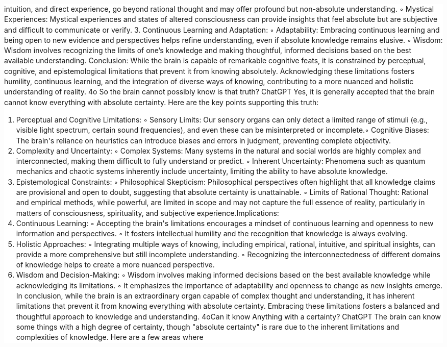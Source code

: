 intuition, and direct experience, go beyond rational thought and may offer
profound but non-absolute understanding.
◦ Mystical Experiences: Mystical experiences and states of altered consciousness
can provide insights that feel absolute but are subjective and difficult to
communicate or verify.
3. Continuous Learning and Adaptation:
◦ Adaptability: Embracing continuous learning and being open to new evidence
and perspectives helps refine understanding, even if absolute knowledge remains
elusive.
◦ Wisdom: Wisdom involves recognizing the limits of one’s knowledge and
making thoughtful, informed decisions based on the best available understanding.
Conclusion:
While the brain is capable of remarkable cognitive feats, it is constrained by perceptual,
cognitive, and epistemological limitations that prevent it from knowing absolutely.
Acknowledging these limitations fosters humility, continuous learning, and the integration of
diverse ways of knowing, contributing to a more nuanced and holistic understanding of reality.
4o
So the brain cannot possibly know is that truth?
ChatGPT
Yes, it is generally accepted that the brain cannot know everything with absolute certainty. Here
are the key points supporting this truth:
1. Perceptual and Cognitive Limitations:
◦ Sensory Limits: Our sensory organs can only detect a limited range of stimuli
(e.g., visible light spectrum, certain sound frequencies), and even these can be
misinterpreted or incomplete.◦ Cognitive Biases: The brain's reliance on heuristics can
introduce biases and
errors in judgment, preventing complete objectivity.
2. Complexity and Uncertainty:
◦ Complex Systems: Many systems in the natural and social worlds are highly
complex and interconnected, making them difficult to fully understand or predict.
◦ Inherent Uncertainty: Phenomena such as quantum mechanics and chaotic
systems inherently include uncertainty, limiting the ability to have absolute
knowledge.
3. Epistemological Constraints:
◦ Philosophical Skepticism: Philosophical perspectives often highlight that all
knowledge claims are provisional and open to doubt, suggesting that absolute
certainty is unattainable.
◦ Limits of Rational Thought: Rational and empirical methods, while powerful,
are limited in scope and may not capture the full essence of reality, particularly in
matters of consciousness, spirituality, and subjective experience.Implications:
1. Continuous Learning:
◦ Accepting the brain's limitations encourages a mindset of continuous learning and
openness to new information and perspectives.
◦ It fosters intellectual humility and the recognition that knowledge is always
evolving.
2. Holistic Approaches:
◦ Integrating multiple ways of knowing, including empirical, rational, intuitive, and
spiritual insights, can provide a more comprehensive but still incomplete
understanding.
◦ Recognizing the interconnectedness of different domains of knowledge helps to
create a more nuanced perspective.
3. Wisdom and Decision-Making:
◦ Wisdom involves making informed decisions based on the best available
knowledge while acknowledging its limitations.
◦ It emphasizes the importance of adaptability and openness to change as new
insights emerge.
In conclusion, while the brain is an extraordinary organ capable of complex thought and
understanding, it has inherent limitations that prevent it from knowing everything with absolute
certainty. Embracing these limitations fosters a balanced and thoughtful approach to knowledge
and understanding.
4oCan it know Anything with a certainty?
ChatGPT
The brain can know some things with a high degree of certainty, though "absolute certainty" is
rare due to the inherent limitations and complexities of knowledge. Here are a few areas where